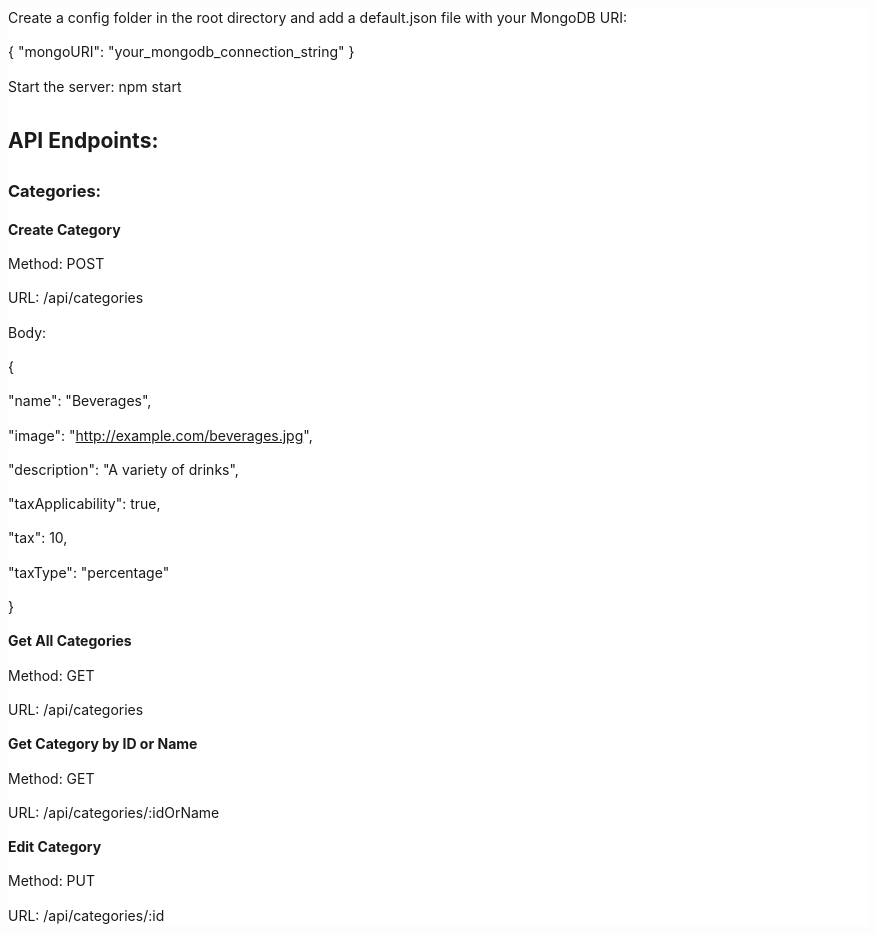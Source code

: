 Create a config folder in the root directory and add a default.json file with your MongoDB URI:

{
  "mongoURI": "your_mongodb_connection_string"
}

Start the server:
npm start

## API Endpoints:


### Categories:



**Create Category**

Method: POST

URL: /api/categories

Body:

{

  "name": "Beverages",
  
  "image": "http://example.com/beverages.jpg",
  
  "description": "A variety of drinks",
  
  "taxApplicability": true,
  
  "tax": 10,
  
  "taxType": "percentage"
  
}




**Get All Categories**

Method: GET

URL: /api/categories




**Get Category by ID or Name**

Method: GET

URL: /api/categories/:idOrName




**Edit Category**

Method: PUT

URL: /api/categories/:id
